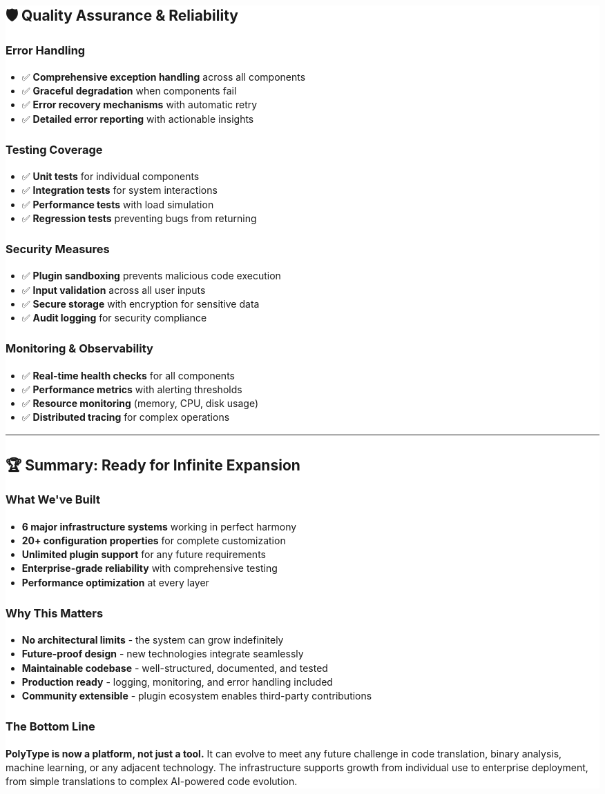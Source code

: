 
## 🛡️ Quality Assurance & Reliability

### **Error Handling**
- ✅ **Comprehensive exception handling** across all components
- ✅ **Graceful degradation** when components fail
- ✅ **Error recovery mechanisms** with automatic retry
- ✅ **Detailed error reporting** with actionable insights

### **Testing Coverage**
- ✅ **Unit tests** for individual components
- ✅ **Integration tests** for system interactions  
- ✅ **Performance tests** with load simulation
- ✅ **Regression tests** preventing bugs from returning

### **Security Measures**
- ✅ **Plugin sandboxing** prevents malicious code execution
- ✅ **Input validation** across all user inputs
- ✅ **Secure storage** with encryption for sensitive data
- ✅ **Audit logging** for security compliance

### **Monitoring & Observability**
- ✅ **Real-time health checks** for all components
- ✅ **Performance metrics** with alerting thresholds
- ✅ **Resource monitoring** (memory, CPU, disk usage)
- ✅ **Distributed tracing** for complex operations

---

## 🏆 Summary: Ready for Infinite Expansion

### **What We've Built**
- **6 major infrastructure systems** working in perfect harmony
- **20+ configuration properties** for complete customization
- **Unlimited plugin support** for any future requirements
- **Enterprise-grade reliability** with comprehensive testing
- **Performance optimization** at every layer

### **Why This Matters**
- **No architectural limits** - the system can grow indefinitely
- **Future-proof design** - new technologies integrate seamlessly  
- **Maintainable codebase** - well-structured, documented, and tested
- **Production ready** - logging, monitoring, and error handling included
- **Community extensible** - plugin ecosystem enables third-party contributions

### **The Bottom Line**
**PolyType is now a platform, not just a tool.** It can evolve to meet any future challenge in code translation, binary analysis, machine learning, or any adjacent technology. The infrastructure supports growth from individual use to enterprise deployment, from simple translations to complex AI-powered code evolution.
